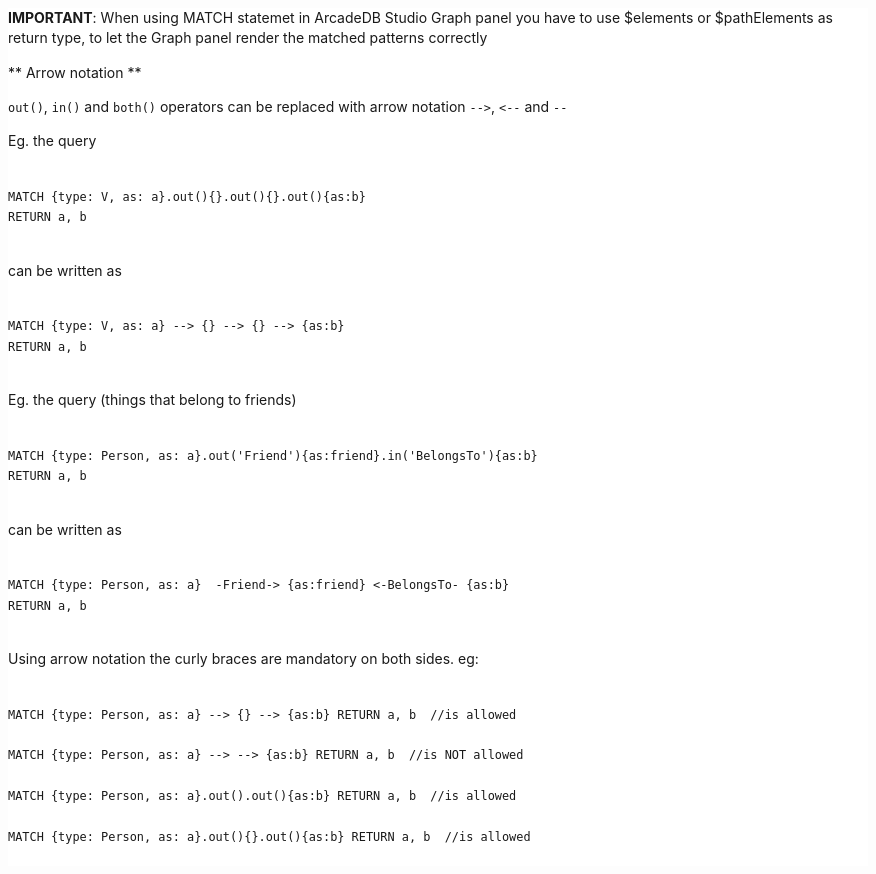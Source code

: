 ```
```

**IMPORTANT**: When using MATCH statemet in ArcadeDB Studio Graph panel you have to use $elements or $pathElements as return type, to let the Graph panel render the matched patterns correctly


** Arrow notation **

`out()`, `in()` and `both()` operators can be replaced with arrow notation `-->`, `<--` and `--`

Eg. the query 

<pre>
<code type="lang-sql userinput">
MATCH {type: V, as: a}.out(){}.out(){}.out(){as:b}
RETURN a, b
</code>
</pre>

can be written as

<pre>
<code type="lang-sql userinput">
MATCH {type: V, as: a} --> {} --> {} --> {as:b}
RETURN a, b
</code>
</pre>


Eg. the query (things that belong to friends)

<pre>
<code type="lang-sql userinput">
MATCH {type: Person, as: a}.out('Friend'){as:friend}.in('BelongsTo'){as:b}
RETURN a, b
</code>
</pre>

can be written as

<pre>
<code type="lang-sql userinput">
MATCH {type: Person, as: a}  -Friend-> {as:friend} <-BelongsTo- {as:b}
RETURN a, b
</code>
</pre>

Using arrow notation the curly braces are mandatory on both sides. eg:

<pre>
<code type="lang-sql userinput">
MATCH {type: Person, as: a} --> {} --> {as:b} RETURN a, b  //is allowed

MATCH {type: Person, as: a} --> --> {as:b} RETURN a, b  //is NOT allowed

MATCH {type: Person, as: a}.out().out(){as:b} RETURN a, b  //is allowed

MATCH {type: Person, as: a}.out(){}.out(){as:b} RETURN a, b  //is allowed
</code>
</pre>
